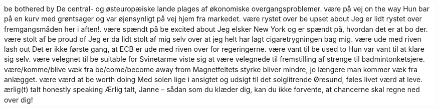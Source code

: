 <td> be bothered by </td>
<td> De central- og østeuropæiske lande plages af økonomiske overgangsproblemer. </td>
</tr>
<tr>
<td> være på vej </td>
<td> on the way </td>
<td> Hun bar på en kurv med grøntsager og var øjensynligt på vej hjem fra markedet. </td>
</tr>
<tr>
<td> være rystet over </td>
<td> be upset about </td>
<td> Jeg er lidt rystet over fremgangsmåden her i aften!. </td>
</tr>
<tr>
<td> være spændt på </td>
<td> be excited about </td>
<td> Jeg elsker New York og er spændt på, hvordan det er at bo der. </td>
</tr>
<tr>
<td> være stolt af </td>
<td> be proud of </td>
<td> Jeg er da lidt stolt af mig selv over at jeg helt har lagt cigaretrygningen bag mig. </td>
</tr>
<tr>
<td> være ude med riven </td>
<td> lash out </td>
<td> Det er ikke første gang, at ECB er ude med riven over for regeringerne. </td>
</tr>
<tr>
<td> være vant til </td>
<td> be used to </td>
<td> Hun var vant til at klare sig selv. </td>
</tr>
<tr>
<td> være velegnet til </td>
<td> be suitable for </td>
<td> Svinetarme viste sig at være velegnede til fremstilling af strenge til badmintonketsjere. </td>
</tr>
<tr>
<td> være/komme/blive væk fra </td>
<td> be/come/become away from </td>
<td> Magnetfeltets styrke bliver mindre, jo længere man kommer væk fra anlægget. </td>
</tr>
<tr>
<td> være værd at </td>
<td> be worth doing </td>
<td> Med solen lige i ansigtet og udsigt til det solglitrende Øresund, føles livet værd at leve. </td>
</tr>
<tr>
<td> ærlig(t) talt </td>
<td> honestly speaking </td>
<td> Ærlig talt, Janne – sådan som du klæder dig, kan du ikke forvente, at chancerne skal regne ned over dig! </td>
</tr>
</table>
